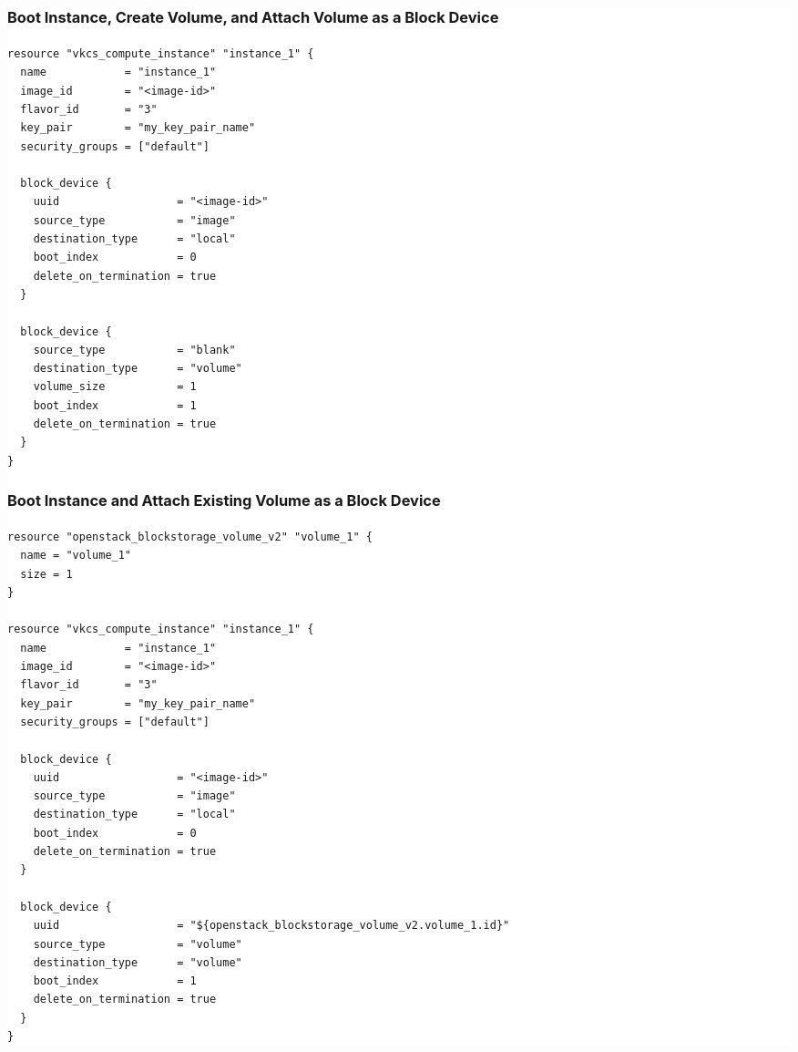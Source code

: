 ### Boot Instance, Create Volume, and Attach Volume as a Block Device

```hcl
resource "vkcs_compute_instance" "instance_1" {
  name            = "instance_1"
  image_id        = "<image-id>"
  flavor_id       = "3"
  key_pair        = "my_key_pair_name"
  security_groups = ["default"]

  block_device {
    uuid                  = "<image-id>"
    source_type           = "image"
    destination_type      = "local"
    boot_index            = 0
    delete_on_termination = true
  }

  block_device {
    source_type           = "blank"
    destination_type      = "volume"
    volume_size           = 1
    boot_index            = 1
    delete_on_termination = true
  }
}
```

### Boot Instance and Attach Existing Volume as a Block Device

```hcl
resource "openstack_blockstorage_volume_v2" "volume_1" {
  name = "volume_1"
  size = 1
}

resource "vkcs_compute_instance" "instance_1" {
  name            = "instance_1"
  image_id        = "<image-id>"
  flavor_id       = "3"
  key_pair        = "my_key_pair_name"
  security_groups = ["default"]

  block_device {
    uuid                  = "<image-id>"
    source_type           = "image"
    destination_type      = "local"
    boot_index            = 0
    delete_on_termination = true
  }

  block_device {
    uuid                  = "${openstack_blockstorage_volume_v2.volume_1.id}"
    source_type           = "volume"
    destination_type      = "volume"
    boot_index            = 1
    delete_on_termination = true
  }
}
```

